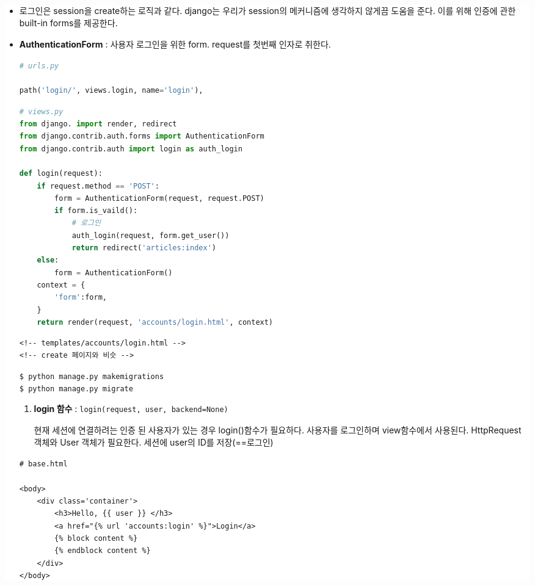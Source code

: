 * 로그인은 session을 create하는 로직과 같다. django는 우리가 session의 메커니즘에 생각하지 않게끔 도움을 준다. 이를 위해 인증에 관한 built-in forms를 제공한다. 

* **AuthenticationForm**  : 사용자 로그인을 위한 form. request를 첫번째 인자로 취한다. 

  ```python
  # urls.py
  
  path('login/', views.login, name='login'),
  ```

  ```python
  # views.py
  from django. import render, redirect
  from django.contrib.auth.forms import AuthenticationForm
  from django.contrib.auth import login as auth_login
  
  def login(request):
      if request.method == 'POST':
          form = AuthenticationForm(request, request.POST)
          if form.is_vaild():
              # 로그인
              auth_login(request, form.get_user())
              return redirect('articles:index')
      else:
          form = AuthenticationForm()
      context = {
          'form':form, 
      }
      return render(request, 'accounts/login.html', context)
  ```

  ```django
  <!-- templates/accounts/login.html -->
  <!-- create 페이지와 비슷 -->
  ```

  ```bash
  $ python manage.py makemigrations
  $ python manage.py migrate
  ```

  1. **login 함수** : `login(request, user, backend=None)`

     현재 세션에 연결하려는 인증 된 사용자가 있는 경우 login()함수가 필요하다. 사용자를 로그인하며 view함수에서 사용된다. HttpRequest 객체와 User 객체가 필요한다. 세션에 user의 ID를 저장(==로그인)

  ```django
  # base.html
  
  <body>
      <div class='container'>
          <h3>Hello, {{ user }} </h3>
          <a href="{% url 'accounts:login' %}">Login</a>
          {% block content %}
          {% endblock content %}
      </div>
  </body>
  ```
